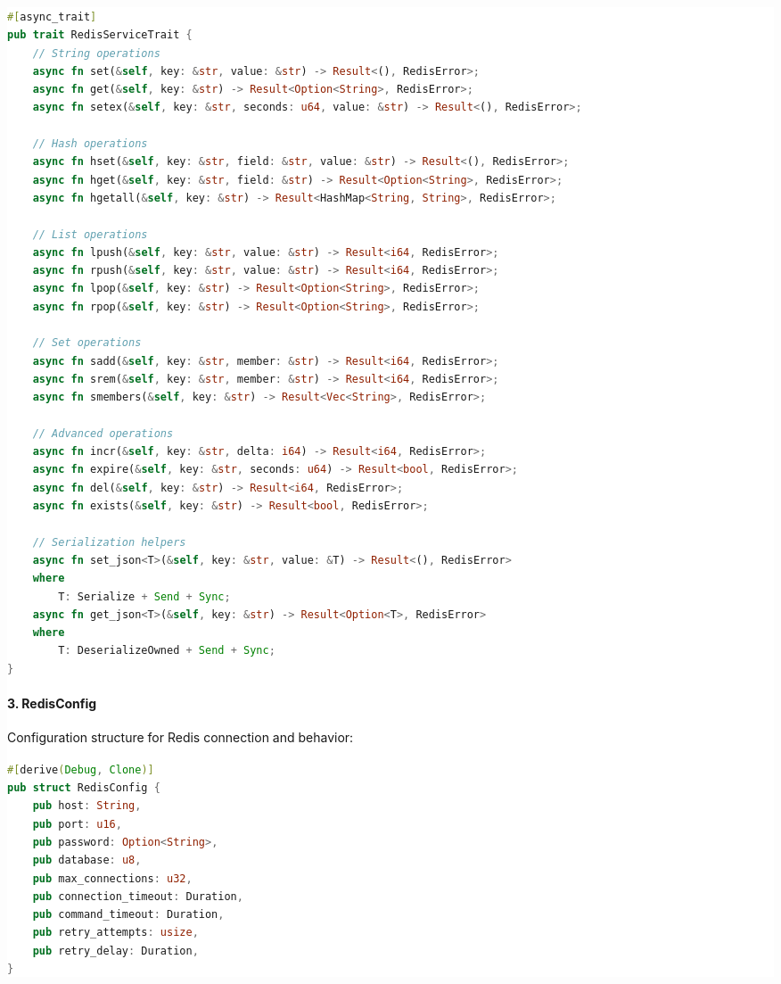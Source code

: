 ```rust
#[async_trait]
pub trait RedisServiceTrait {
    // String operations
    async fn set(&self, key: &str, value: &str) -> Result<(), RedisError>;
    async fn get(&self, key: &str) -> Result<Option<String>, RedisError>;
    async fn setex(&self, key: &str, seconds: u64, value: &str) -> Result<(), RedisError>;
    
    // Hash operations
    async fn hset(&self, key: &str, field: &str, value: &str) -> Result<(), RedisError>;
    async fn hget(&self, key: &str, field: &str) -> Result<Option<String>, RedisError>;
    async fn hgetall(&self, key: &str) -> Result<HashMap<String, String>, RedisError>;
    
    // List operations
    async fn lpush(&self, key: &str, value: &str) -> Result<i64, RedisError>;
    async fn rpush(&self, key: &str, value: &str) -> Result<i64, RedisError>;
    async fn lpop(&self, key: &str) -> Result<Option<String>, RedisError>;
    async fn rpop(&self, key: &str) -> Result<Option<String>, RedisError>;
    
    // Set operations
    async fn sadd(&self, key: &str, member: &str) -> Result<i64, RedisError>;
    async fn srem(&self, key: &str, member: &str) -> Result<i64, RedisError>;
    async fn smembers(&self, key: &str) -> Result<Vec<String>, RedisError>;
    
    // Advanced operations
    async fn incr(&self, key: &str, delta: i64) -> Result<i64, RedisError>;
    async fn expire(&self, key: &str, seconds: u64) -> Result<bool, RedisError>;
    async fn del(&self, key: &str) -> Result<i64, RedisError>;
    async fn exists(&self, key: &str) -> Result<bool, RedisError>;
    
    // Serialization helpers
    async fn set_json<T>(&self, key: &str, value: &T) -> Result<(), RedisError>
    where
        T: Serialize + Send + Sync;
    async fn get_json<T>(&self, key: &str) -> Result<Option<T>, RedisError>
    where
        T: DeserializeOwned + Send + Sync;
}
```

#### 3. RedisConfig
Configuration structure for Redis connection and behavior:

```rust
#[derive(Debug, Clone)]
pub struct RedisConfig {
    pub host: String,
    pub port: u16,
    pub password: Option<String>,
    pub database: u8,
    pub max_connections: u32,
    pub connection_timeout: Duration,
    pub command_timeout: Duration,
    pub retry_attempts: usize,
    pub retry_delay: Duration,
}
```
